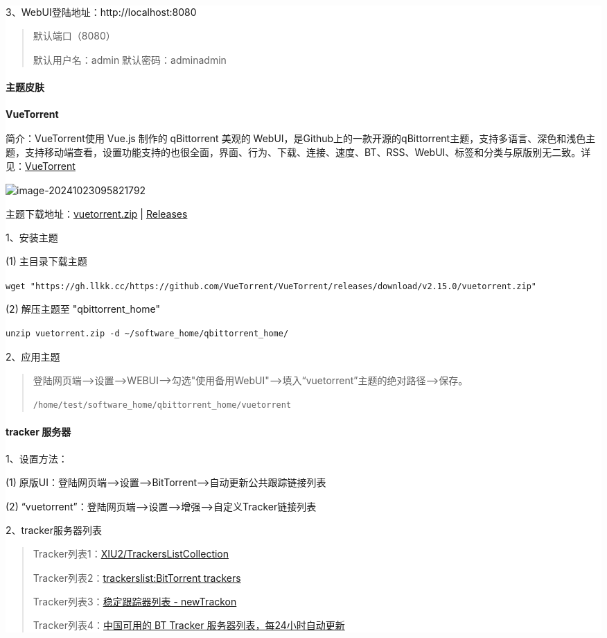 3、WebUI登陆地址：http://localhost:8080

> 默认端口（8080）
>
> 默认用户名：admin
> 默认密码：adminadmin

#### 主题皮肤

**VueTorrent**

简介：VueTorrent使用 Vue.js 制作的 qBittorrent 美观的 WebUI，是Github上的一款开源的qBittorrent主题，支持多语言、深色和浅色主题，支持移动端查看，设置功能支持的也很全面，界面、行为、下载、连接、速度、BT、RSS、WebUI、标签和分类与原版别无二致。详见：[VueTorrent](https://github.com/VueTorrent/VueTorrent?tab=readme-ov-file#vuetorrent) 

![image-20241023095821792](https://cdn.jsdelivr.net/gh/GKK2024/Convert-an-NC10-into-a-NAS@main/Images/202410230958279.png)

主题下载地址：[vuetorrent.zip](https://github.com/VueTorrent/VueTorrent/releases/download/v2.15.0/vuetorrent.zip) | [Releases](https://github.com/VueTorrent/VueTorrent/releases) 

1、安装主题

(1) 主目录下载主题

```
wget "https://gh.llkk.cc/https://github.com/VueTorrent/VueTorrent/releases/download/v2.15.0/vuetorrent.zip"
```

(2) 解压主题至 "qbittorrent_home"

```
unzip vuetorrent.zip -d ~/software_home/qbittorrent_home/
```

2、应用主题

> 登陆网页端-->设置-->WEBUI-->勾选"使用备用WebUI"-->填入“vuetorrent”主题的绝对路径-->保存。
>
> ```
> /home/test/software_home/qbittorrent_home/vuetorrent
> ```

#### tracker 服务器

1、设置方法：

(1) 原版UI：登陆网页端-->设置-->BitTorrent-->自动更新公共跟踪链接列表

(2) “vuetorrent”：登陆网页端-->设置-->增强-->自定义Tracker链接列表

2、tracker服务器列表

> Tracker列表1：[XIU2/TrackersListCollection](https://github.com/XIU2/TrackersListCollection/blob/master/README-ZH.md) 
>
> Tracker列表2：[trackerslist:BitTorrent trackers](https://github.com/ngosang/trackerslist?tab=readme-ov-file) 
>
> Tracker列表3：[稳定跟踪器列表 - newTrackon](https://newtrackon.com/list) 
>
> Tracker列表4：[中国可用的 BT Tracker 服务器列表，每24小时自动更新 ](https://www.yaozuopan.top/index.php/archives/1014/) 
